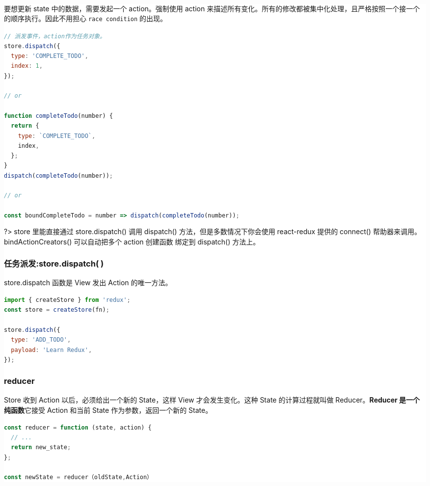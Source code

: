 要想更新 state 中的数据，需要发起一个 action。强制使用 action 来描述所有变化。所有的修改都被集中化处理，且严格按照一个接一个的顺序执行。因此不用担心 `race condition` 的出现。

```javascript
// 派发事件，action作为任务对象。
store.dispatch({
  type: 'COMPLETE_TODO',
  index: 1,
});

// or

function completeTodo(number) {
  return {
    type: `COMPLETE_TODO`,
    index,
  };
}
dispatch(completeTodo(number));

// or

const boundCompleteTodo = number => dispatch(completeTodo(number));
```

?> store 里能直接通过 store.dispatch() 调用 dispatch() 方法，但是多数情况下你会使用 react-redux 提供的 connect() 帮助器来调用。bindActionCreators() 可以自动把多个 action 创建函数 绑定到 dispatch() 方法上。

### 任务派发:store.dispatch( )

store.dispatch 函数是 View 发出 Action 的唯一方法。

```javascript
import { createStore } from 'redux';
const store = createStore(fn);

store.dispatch({
  type: 'ADD_TODO',
  payload: 'Learn Redux',
});
```

### reducer

Store 收到 Action 以后，必须给出一个新的 State，这样 View 才会发生变化。这种 State 的计算过程就叫做 Reducer。**Reducer 是一个纯函数**它接受 Action 和当前 State 作为参数，返回一个新的 State。

```javascript
const reducer = function (state, action) {
  // ...
  return new_state;
};

const newState = reducer（oldState,Action）
```
